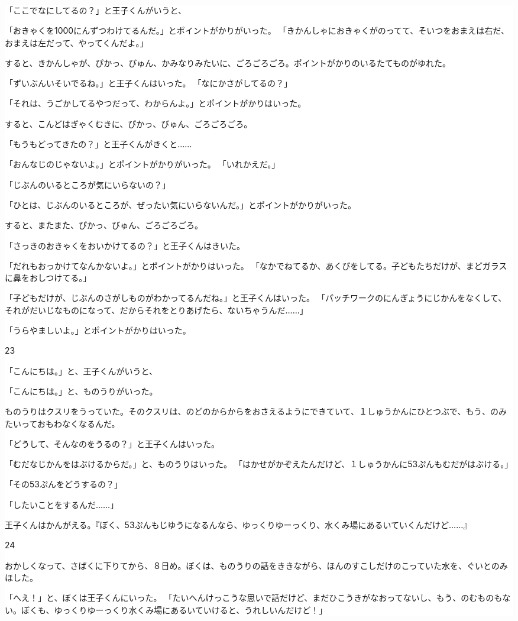 「ここでなにしてるの？」と王子くんがいうと、

「おきゃくを1000にんずつわけてるんだ。」とポイントがかりがいった。
「きかんしゃにおきゃくがのってて、そいつをおまえは右だ、おまえは左だって、やってくんだよ。」

すると、きかんしゃが、ぴかっ、びゅん、かみなりみたいに、ごろごろごろ。ポイントがかりのいるたてものがゆれた。

「ずいぶんいそいでるね。」と王子くんはいった。
「なにかさがしてるの？」

「それは、うごかしてるやつだって、わからんよ。」とポイントがかりはいった。

すると、こんどはぎゃくむきに、ぴかっ、びゅん、ごろごろごろ。

「もうもどってきたの？」と王子くんがきくと……

「おんなじのじゃないよ。」とポイントがかりがいった。
「いれかえだ。」

「じぶんのいるところが気にいらないの？」

「ひとは、じぶんのいるところが、ぜったい気にいらないんだ。」とポイントがかりがいった。

すると、またまた、ぴかっ、びゅん、ごろごろごろ。

「さっきのおきゃくをおいかけてるの？」と王子くんはきいた。

「だれもおっかけてなんかないよ。」とポイントがかりはいった。
「なかでねてるか、あくびをしてる。子どもたちだけが、まどガラスに鼻をおしつけてる。」

「子どもだけが、じぶんのさがしものがわかってるんだね。」と王子くんはいった。
「パッチワークのにんぎょうにじかんをなくして、それがだいじなものになって、だからそれをとりあげたら、ないちゃうんだ……」

「うらやましいよ。」とポイントがかりはいった。


<chapter> 23


「こんにちは。」と、王子くんがいうと、

「こんにちは。」と、ものうりがいった。

ものうりはクスリをうっていた。そのクスリは、のどのからからをおさえるようにできていて、１しゅうかんにひとつぶで、もう、のみたいっておもわなくなるんだ。

「どうして、そんなのをうるの？」と王子くんはいった。

「むだなじかんをはぶけるからだ。」と、ものうりはいった。
「はかせがかぞえたんだけど、１しゅうかんに53ぷんもむだがはぶける。」

「その53ぷんをどうするの？」

「したいことをするんだ……」

王子くんはかんがえる。『ぼく、53ぷんもじゆうになるんなら、ゆっくりゆーっくり、水くみ場にあるいていくんだけど……』



<chapter> 24


おかしくなって、さばくに下りてから、８日め。ぼくは、ものうりの話をききながら、ほんのすこしだけのこっていた水を、ぐいとのみほした。

「へえ！」と、ぼくは王子くんにいった。
「たいへんけっこうな思いで話だけど、まだひこうきがなおってないし、もう、のむものもない。ぼくも、ゆっくりゆーっくり水くみ場にあるいていけると、うれしいんだけど！」
